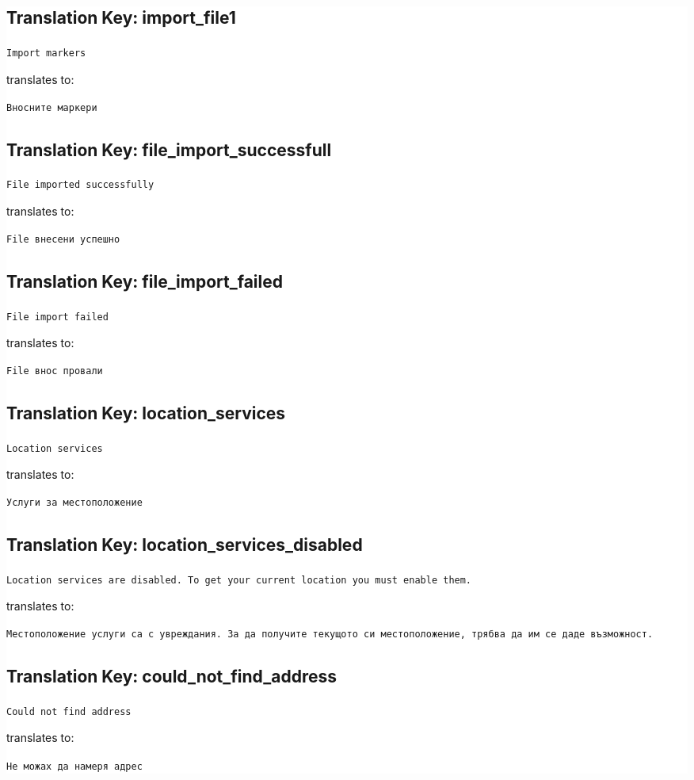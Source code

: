 
## Translation Key: import_file1
```
Import markers
```
translates to:
```
Вносните маркери
```


## Translation Key: file_import_successfull
```
File imported successfully
```
translates to:
```
File внесени успешно
```


## Translation Key: file_import_failed
```
File import failed
```
translates to:
```
File внос провали
```


## Translation Key: location_services
```
Location services
```
translates to:
```
Услуги за местоположение
```


## Translation Key: location_services_disabled
```
Location services are disabled. To get your current location you must enable them.
```
translates to:
```
Местоположение услуги са с увреждания. За да получите текущото си местоположение, трябва да им се даде възможност.
```


## Translation Key: could_not_find_address
```
Could not find address
```
translates to:
```
Не можах да намеря адрес
```
